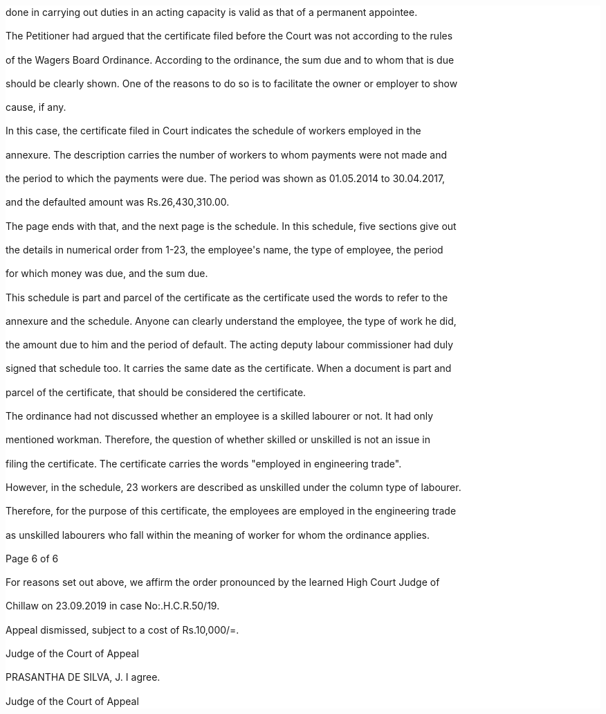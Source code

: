 done in carrying out duties in an acting capacity is valid as that of a permanent appointee.

The Petitioner had argued that the certificate filed before the Court was not according to the rules

of the Wagers Board Ordinance. According to the ordinance, the sum due and to whom that is due

should be clearly shown. One of the reasons to do so is to facilitate the owner or employer to show

cause, if any.

In this case, the certificate filed in Court indicates the schedule of workers employed in the

annexure. The description carries the number of workers to whom payments were not made and

the period to which the payments were due. The period was shown as 01.05.2014 to 30.04.2017,

and the defaulted amount was Rs.26,430,310.00.

The page ends with that, and the next page is the schedule. In this schedule, five sections give out

the details in numerical order from 1-23, the employee's name, the type of employee, the period

for which money was due, and the sum due.

This schedule is part and parcel of the certificate as the certificate used the words to refer to the

annexure and the schedule. Anyone can clearly understand the employee, the type of work he did,

the amount due to him and the period of default. The acting deputy labour commissioner had duly

signed that schedule too. It carries the same date as the certificate. When a document is part and

parcel of the certificate, that should be considered the certificate.

The ordinance had not discussed whether an employee is a skilled labourer or not. It had only

mentioned workman. Therefore, the question of whether skilled or unskilled is not an issue in

filing the certificate. The certificate carries the words "employed in engineering trade".

However, in the schedule, 23 workers are described as unskilled under the column type of labourer.

Therefore, for the purpose of this certificate, the employees are employed in the engineering trade

as unskilled labourers who fall within the meaning of worker for whom the ordinance applies.

Page 6 of 6

For reasons set out above, we affirm the order pronounced by the learned High Court Judge of

Chillaw on 23.09.2019 in case No:.H.C.R.50/19.

Appeal dismissed, subject to a cost of Rs.10,000/=.

Judge of the Court of Appeal

PRASANTHA DE SILVA, J. I agree.

Judge of the Court of Appeal